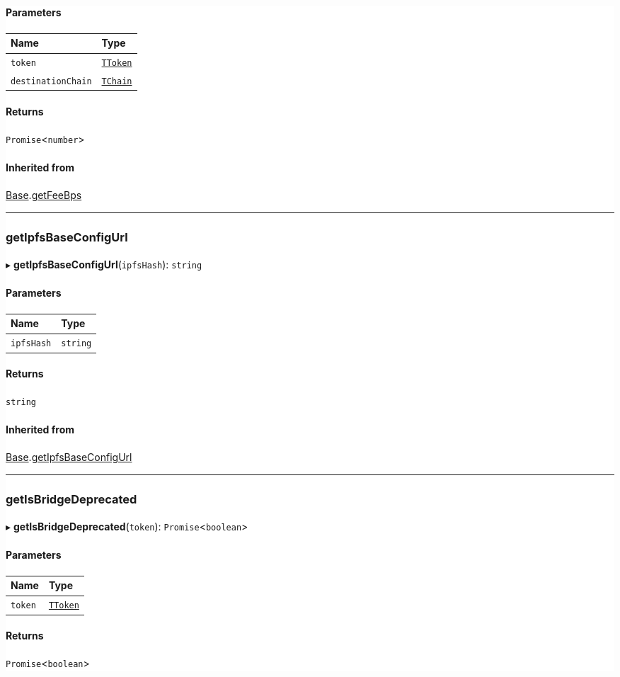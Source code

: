 #### Parameters

| Name | Type |
| :------ | :------ |
| `token` | [`TToken`](../modules.md#ttoken) |
| `destinationChain` | [`TChain`](../modules.md#tchain) |

#### Returns

`Promise`<`number`\>

#### Inherited from

[Base](Base.md).[getFeeBps](Base.md#getfeebps)

___

### <a id="getipfsbaseconfigurl" name="getipfsbaseconfigurl"></a> getIpfsBaseConfigUrl

▸ **getIpfsBaseConfigUrl**(`ipfsHash`): `string`

#### Parameters

| Name | Type |
| :------ | :------ |
| `ipfsHash` | `string` |

#### Returns

`string`

#### Inherited from

[Base](Base.md).[getIpfsBaseConfigUrl](Base.md#getipfsbaseconfigurl)

___

### <a id="getisbridgedeprecated" name="getisbridgedeprecated"></a> getIsBridgeDeprecated

▸ **getIsBridgeDeprecated**(`token`): `Promise`<`boolean`\>

#### Parameters

| Name | Type |
| :------ | :------ |
| `token` | [`TToken`](../modules.md#ttoken) |

#### Returns

`Promise`<`boolean`\>
